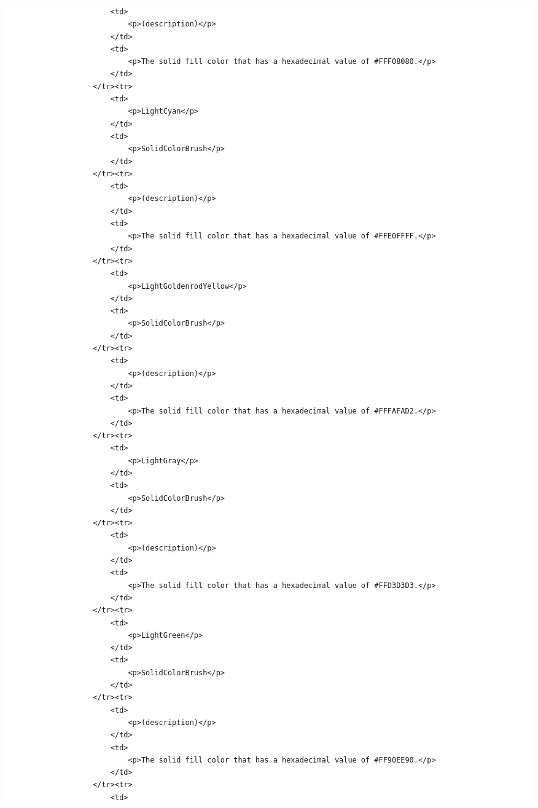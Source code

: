							<td>
								<p>(description)</p>
							</td>
							<td>
								<p>The solid fill color that has a hexadecimal value of #FFF08080.</p>
							</td>
						</tr><tr>
							<td>
								<p>LightCyan</p>
							</td>
							<td>
								<p>SolidColorBrush</p>
							</td>
						</tr><tr>
							<td>
								<p>(description)</p>
							</td>
							<td>
								<p>The solid fill color that has a hexadecimal value of #FFE0FFFF.</p>
							</td>
						</tr><tr>
							<td>
								<p>LightGoldenrodYellow</p>
							</td>
							<td>
								<p>SolidColorBrush</p>
							</td>
						</tr><tr>
							<td>
								<p>(description)</p>
							</td>
							<td>
								<p>The solid fill color that has a hexadecimal value of #FFFAFAD2.</p>
							</td>
						</tr><tr>
							<td>
								<p>LightGray</p>
							</td>
							<td>
								<p>SolidColorBrush</p>
							</td>
						</tr><tr>
							<td>
								<p>(description)</p>
							</td>
							<td>
								<p>The solid fill color that has a hexadecimal value of #FFD3D3D3.</p>
							</td>
						</tr><tr>
							<td>
								<p>LightGreen</p>
							</td>
							<td>
								<p>SolidColorBrush</p>
							</td>
						</tr><tr>
							<td>
								<p>(description)</p>
							</td>
							<td>
								<p>The solid fill color that has a hexadecimal value of #FF90EE90.</p>
							</td>
						</tr><tr>
							<td>